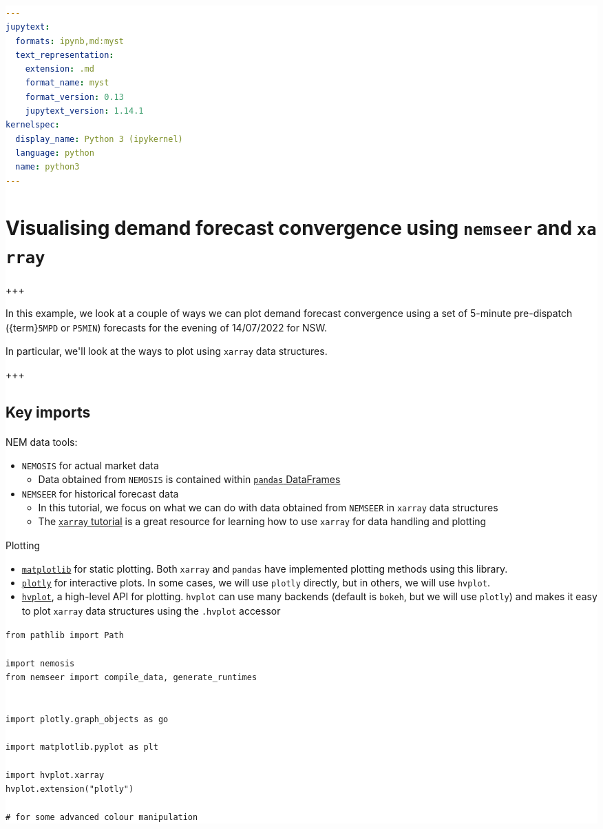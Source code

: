 ```yaml
---
jupytext:
  formats: ipynb,md:myst
  text_representation:
    extension: .md
    format_name: myst
    format_version: 0.13
    jupytext_version: 1.14.1
kernelspec:
  display_name: Python 3 (ipykernel)
  language: python
  name: python3
---
```


# Visualising demand forecast convergence using `nemseer` and `xarray`

+++

In this example, we look at a couple of ways we can plot demand forecast convergence using a set of 5-minute pre-dispatch ({term}`5MPD` or `P5MIN`) forecasts for the evening of 14/07/2022 for NSW.

In particular, we'll look at the ways to plot using `xarray` data structures.

+++

## Key imports

NEM data tools:

- `NEMOSIS` for actual market data
  - Data obtained from `NEMOSIS` is contained within [`pandas` DataFrames](https://pandas.pydata.org/pandas-docs/version/1.1/user_guide/index.html)
- `NEMSEER` for historical forecast data
  - In this tutorial, we focus on what we can do with data obtained from `NEMSEER` in `xarray` data structures
  - The [`xarray` tutorial](https://tutorial.xarray.dev/intro.html) is a great resource for learning how to use `xarray` for data handling and plotting

Plotting

- [`matplotlib`](https://matplotlib.org/stable/index.html) for static plotting. Both `xarray` and `pandas` have implemented plotting methods using this library.
- [`plotly`](https://plotly.com/python/) for interactive plots. In some cases, we will use `plotly` directly, but in others, we will use `hvplot`.
- [`hvplot`](https://hvplot.holoviz.org/), a high-level API for plotting. `hvplot` can use many backends (default is `bokeh`, but we will use `plotly`) and makes it easy to plot `xarray` data structures using the `.hvplot` accessor

```{code-cell} ipython3
from pathlib import Path

import nemosis
from nemseer import compile_data, generate_runtimes


import plotly.graph_objects as go

import matplotlib.pyplot as plt

import hvplot.xarray
hvplot.extension("plotly")

# for some advanced colour manipulation
```